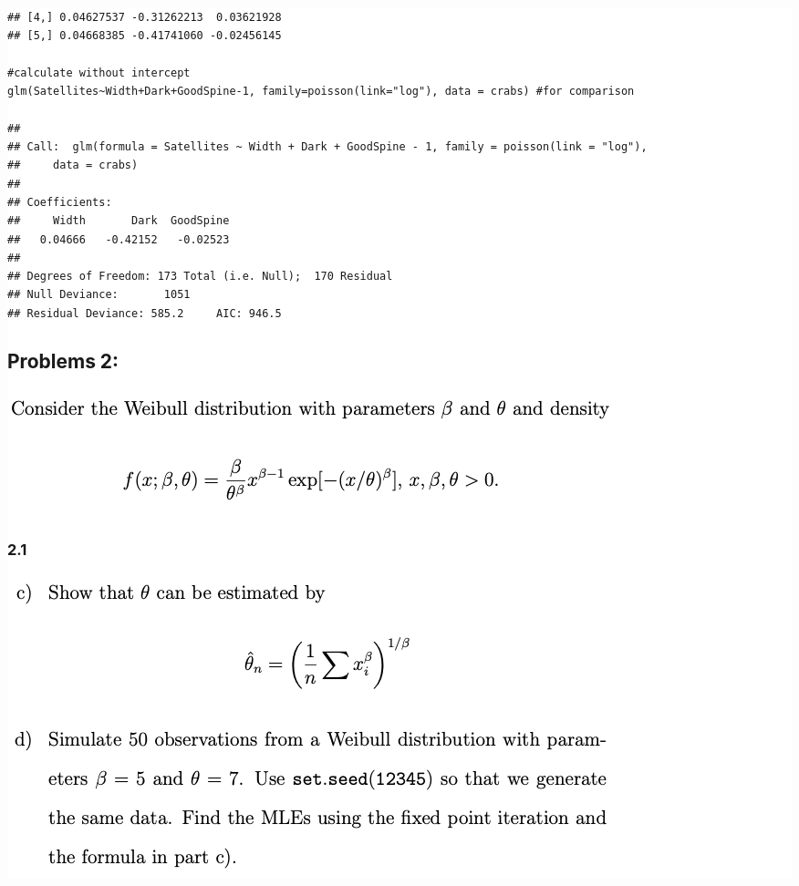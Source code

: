     ## [4,] 0.04627537 -0.31262213  0.03621928
    ## [5,] 0.04668385 -0.41741060 -0.02456145

    #calculate without intercept
    glm(Satellites~Width+Dark+GoodSpine-1, family=poisson(link="log"), data = crabs) #for comparison

    ## 
    ## Call:  glm(formula = Satellites ~ Width + Dark + GoodSpine - 1, family = poisson(link = "log"), 
    ##     data = crabs)
    ## 
    ## Coefficients:
    ##     Width       Dark  GoodSpine  
    ##   0.04666   -0.42152   -0.02523  
    ## 
    ## Degrees of Freedom: 173 Total (i.e. Null);  170 Residual
    ## Null Deviance:       1051 
    ## Residual Deviance: 585.2     AIC: 946.5

Problems 2:
-----------

![](images/p2.png)

### 2.1

![](images/p2_1.png)
